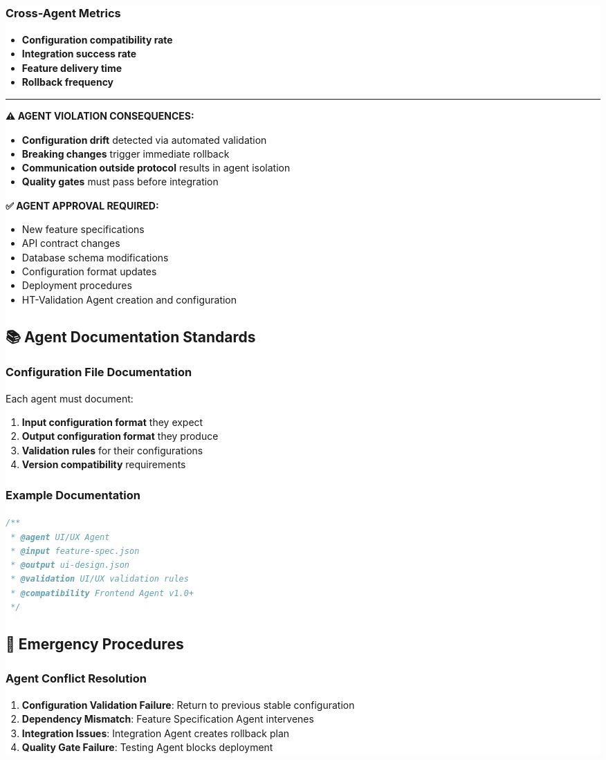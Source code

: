 ### Cross-Agent Metrics

- **Configuration compatibility rate**
- **Integration success rate**
- **Feature delivery time**
- **Rollback frequency**

---

**⚠️ AGENT VIOLATION CONSEQUENCES:**

- **Configuration drift** detected via automated validation
- **Breaking changes** trigger immediate rollback
- **Communication outside protocol** results in agent isolation
- **Quality gates** must pass before integration

**✅ AGENT APPROVAL REQUIRED:**

- New feature specifications
- API contract changes
- Database schema modifications
- Configuration format updates
- Deployment procedures
- HT-Validation Agent creation and configuration

## 📚 Agent Documentation Standards

### Configuration File Documentation

Each agent must document:

1. **Input configuration format** they expect
2. **Output configuration format** they produce
3. **Validation rules** for their configurations
4. **Version compatibility** requirements

### Example Documentation

```typescript
/**
 * @agent UI/UX Agent
 * @input feature-spec.json
 * @output ui-design.json
 * @validation UI/UX validation rules
 * @compatibility Frontend Agent v1.0+
 */
```

## 🚨 Emergency Procedures

### Agent Conflict Resolution

1. **Configuration Validation Failure**: Return to previous stable configuration
2. **Dependency Mismatch**: Feature Specification Agent intervenes
3. **Integration Issues**: Integration Agent creates rollback plan
4. **Quality Gate Failure**: Testing Agent blocks deployment
